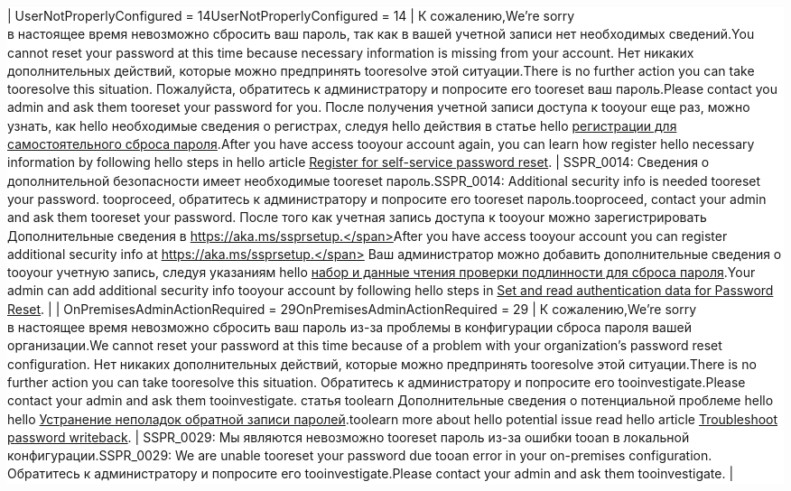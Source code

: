 | <span data-ttu-id="61280-149">UserNotProperlyConfigured = 14</span><span class="sxs-lookup"><span data-stu-id="61280-149">UserNotProperlyConfigured = 14</span></span> | <span data-ttu-id="61280-150">К сожалению,</span><span class="sxs-lookup"><span data-stu-id="61280-150">We’re sorry</span></span> <br> <span data-ttu-id="61280-151">в настоящее время невозможно сбросить ваш пароль, так как в вашей учетной записи нет необходимых сведений.</span><span class="sxs-lookup"><span data-stu-id="61280-151">You cannot reset your password at this time because necessary information is missing from your account.</span></span> <span data-ttu-id="61280-152">Нет никаких дополнительных действий, которые можно предпринять tooresolve этой ситуации.</span><span class="sxs-lookup"><span data-stu-id="61280-152">There is no further action you can take tooresolve this situation.</span></span> <span data-ttu-id="61280-153">Пожалуйста, обратитесь к администратору и попросите его tooreset ваш пароль.</span><span class="sxs-lookup"><span data-stu-id="61280-153">Please contact you admin and ask them tooreset your password for you.</span></span> <span data-ttu-id="61280-154">После получения учетной записи доступа к tooyour еще раз, можно узнать, как hello необходимые сведения о регистрах, следуя hello действия в статье hello [регистрации для самостоятельного сброса пароля](https://docs.microsoft.com/en-us/azure/active-directory/active-directory-passwords-reset-register).</span><span class="sxs-lookup"><span data-stu-id="61280-154">After you have access tooyour account again, you can learn how register hello necessary information by following hello steps in hello article [Register for self-service password reset](https://docs.microsoft.com/en-us/azure/active-directory/active-directory-passwords-reset-register).</span></span> | <span data-ttu-id="61280-155">SSPR_0014: Сведения о дополнительной безопасности имеет необходимые tooreset пароль.</span><span class="sxs-lookup"><span data-stu-id="61280-155">SSPR_0014: Additional security info is needed tooreset your password.</span></span> <span data-ttu-id="61280-156">tooproceed, обратитесь к администратору и попросите его tooreset пароль.</span><span class="sxs-lookup"><span data-stu-id="61280-156">tooproceed, contact your admin and ask them tooreset your password.</span></span> <span data-ttu-id="61280-157">После того как учетная запись доступа к tooyour можно зарегистрировать Дополнительные сведения в https://aka.ms/ssprsetup.</span><span class="sxs-lookup"><span data-stu-id="61280-157">After you have access tooyour account you can register additional security info at https://aka.ms/ssprsetup.</span></span> <span data-ttu-id="61280-158">Ваш администратор можно добавить дополнительные сведения о tooyour учетную запись, следуя указаниям hello [набор и данные чтения проверки подлинности для сброса пароля](https://docs.microsoft.com/azure/active-directory/active-directory-passwords-data#set-and-read-authentication-data-using-powershell).</span><span class="sxs-lookup"><span data-stu-id="61280-158">Your admin can add additional security info tooyour account by following hello steps in [Set and read authentication data for Password Reset](https://docs.microsoft.com/azure/active-directory/active-directory-passwords-data#set-and-read-authentication-data-using-powershell).</span></span> |
| <span data-ttu-id="61280-159">OnPremisesAdminActionRequired = 29</span><span class="sxs-lookup"><span data-stu-id="61280-159">OnPremisesAdminActionRequired = 29</span></span> | <span data-ttu-id="61280-160">К сожалению,</span><span class="sxs-lookup"><span data-stu-id="61280-160">We’re sorry</span></span> <br> <span data-ttu-id="61280-161">в настоящее время невозможно сбросить ваш пароль из-за проблемы в конфигурации сброса пароля вашей организации.</span><span class="sxs-lookup"><span data-stu-id="61280-161">We cannot reset your password at this time because of a problem with your organization’s password reset configuration.</span></span> <span data-ttu-id="61280-162">Нет никаких дополнительных действий, которые можно предпринять tooresolve этой ситуации.</span><span class="sxs-lookup"><span data-stu-id="61280-162">There is no further action you can take tooresolve this situation.</span></span> <span data-ttu-id="61280-163">Обратитесь к администратору и попросите его tooinvestigate.</span><span class="sxs-lookup"><span data-stu-id="61280-163">Please contact your admin and ask them tooinvestigate.</span></span> <span data-ttu-id="61280-164">статья toolearn Дополнительные сведения о потенциальной проблеме hello hello [Устранение неполадок обратной записи паролей](https://docs.microsoft.com/en-us/azure/active-directory/active-directory-passwords-troubleshoot#troubleshoot-password-writeback).</span><span class="sxs-lookup"><span data-stu-id="61280-164">toolearn more about hello potential issue read hello article [Troubleshoot password writeback](https://docs.microsoft.com/en-us/azure/active-directory/active-directory-passwords-troubleshoot#troubleshoot-password-writeback).</span></span> | <span data-ttu-id="61280-165">SSPR_0029: Мы являются невозможно tooreset пароль из-за ошибки tooan в локальной конфигурации.</span><span class="sxs-lookup"><span data-stu-id="61280-165">SSPR_0029: We are unable tooreset your password due tooan error in your on-premises configuration.</span></span> <span data-ttu-id="61280-166">Обратитесь к администратору и попросите его tooinvestigate.</span><span class="sxs-lookup"><span data-stu-id="61280-166">Please contact your admin and ask them tooinvestigate.</span></span> |